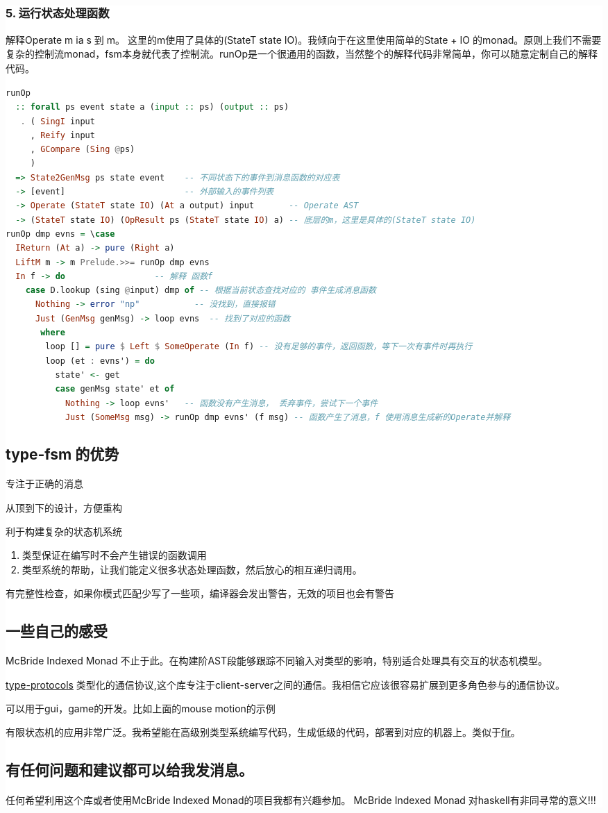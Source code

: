 ```haskell
```
### 5. 运行状态处理函数

解释Operate m ia s 到 m。
这里的m使用了具体的(StateT state IO)。我倾向于在这里使用简单的State + IO 的monad。原则上我们不需要复杂的控制流monad，fsm本身就代表了控制流。runOp是一个很通用的函数，当然整个的解释代码非常简单，你可以随意定制自己的解释代码。

```haskell
runOp
  :: forall ps event state a (input :: ps) (output :: ps)
   . ( SingI input
     , Reify input
     , GCompare (Sing @ps)
     )
  => State2GenMsg ps state event    -- 不同状态下的事件到消息函数的对应表
  -> [event]                        -- 外部输入的事件列表
  -> Operate (StateT state IO) (At a output) input       -- Operate AST
  -> (StateT state IO) (OpResult ps (StateT state IO) a) -- 底层的m，这里是具体的(StateT state IO)
runOp dmp evns = \case
  IReturn (At a) -> pure (Right a)       
  LiftM m -> m Prelude.>>= runOp dmp evns
  In f -> do                  -- 解释 函数f
    case D.lookup (sing @input) dmp of -- 根据当前状态查找对应的 事件生成消息函数
      Nothing -> error "np"           -- 没找到，直接报错
      Just (GenMsg genMsg) -> loop evns  -- 找到了对应的函数
       where
        loop [] = pure $ Left $ SomeOperate (In f) -- 没有足够的事件，返回函数，等下一次有事件时再执行
        loop (et : evns') = do
          state' <- get
          case genMsg state' et of
            Nothing -> loop evns'   -- 函数没有产生消息， 丢弃事件，尝试下一个事件
            Just (SomeMsg msg) -> runOp dmp evns' (f msg) -- 函数产生了消息，f 使用消息生成新的Operate并解释
```

## type-fsm 的优势
  专注于正确的消息
  
  从顶到下的设计，方便重构

  利于构建复杂的状态机系统
   1. 类型保证在编写时不会产生错误的函数调用
   2. 类型系统的帮助，让我们能定义很多状态处理函数，然后放心的相互递归调用。

  有完整性检查，如果你模式匹配少写了一些项，编译器会发出警告，无效的项目也会有警告


## 一些自己的感受
  McBride Indexed Monad 不止于此。在构建阶AST段能够跟踪不同输入对类型的影响，特别适合处理具有交互的状态机模型。
  
  [type-protocols](https://github.com/input-output-hk/typed-protocols/issues/25) 类型化的通信协议,这个库专注于client-server之间的通信。我相信它应该很容易扩展到更多角色参与的通信协议。
  
  可以用于gui，game的开发。比如上面的mouse motion的示例

  有限状态机的应用非常广泛。我希望能在高级别类型系统编写代码，生成低级的代码，部署到对应的机器上。类似于[fir](https://gitlab.com/sheaf/fir/-/tree/master)。

## 有任何问题和建议都可以给我发消息。
任何希望利用这个库或者使用McBride Indexed Monad的项目我都有兴趣参加。
McBride Indexed Monad 对haskell有非同寻常的意义!!!
